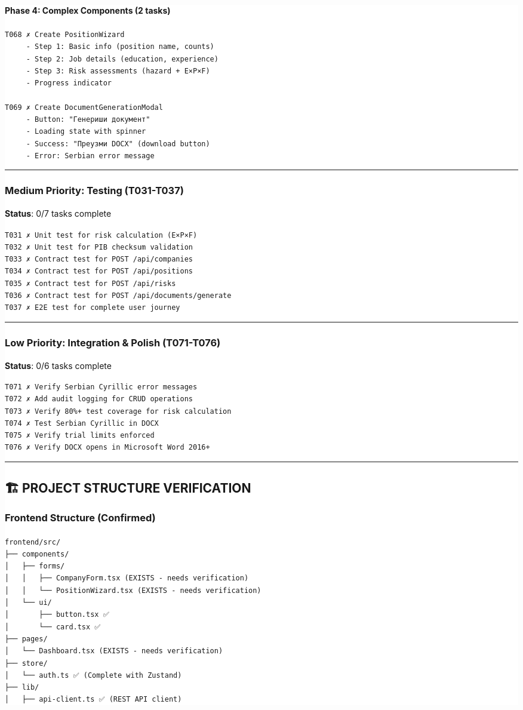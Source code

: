 #### Phase 4: Complex Components (2 tasks)
```
T068 ✗ Create PositionWizard
     - Step 1: Basic info (position name, counts)
     - Step 2: Job details (education, experience)
     - Step 3: Risk assessments (hazard + E×P×F)
     - Progress indicator

T069 ✗ Create DocumentGenerationModal
     - Button: "Генериши документ"
     - Loading state with spinner
     - Success: "Преузми DOCX" (download button)
     - Error: Serbian error message
```

---

### Medium Priority: Testing (T031-T037)

**Status**: 0/7 tasks complete

```
T031 ✗ Unit test for risk calculation (E×P×F)
T032 ✗ Unit test for PIB checksum validation
T033 ✗ Contract test for POST /api/companies
T034 ✗ Contract test for POST /api/positions
T035 ✗ Contract test for POST /api/risks
T036 ✗ Contract test for POST /api/documents/generate
T037 ✗ E2E test for complete user journey
```

---

### Low Priority: Integration & Polish (T071-T076)

**Status**: 0/6 tasks complete

```
T071 ✗ Verify Serbian Cyrillic error messages
T072 ✗ Add audit logging for CRUD operations
T073 ✗ Verify 80%+ test coverage for risk calculation
T074 ✗ Test Serbian Cyrillic in DOCX
T075 ✗ Verify trial limits enforced
T076 ✗ Verify DOCX opens in Microsoft Word 2016+
```

---

## 🏗️ PROJECT STRUCTURE VERIFICATION

### Frontend Structure (Confirmed)
```
frontend/src/
├── components/
│   ├── forms/
│   │   ├── CompanyForm.tsx (EXISTS - needs verification)
│   │   └── PositionWizard.tsx (EXISTS - needs verification)
│   └── ui/
│       ├── button.tsx ✅
│       └── card.tsx ✅
├── pages/
│   └── Dashboard.tsx (EXISTS - needs verification)
├── store/
│   └── auth.ts ✅ (Complete with Zustand)
├── lib/
│   ├── api-client.ts ✅ (REST API client)
```